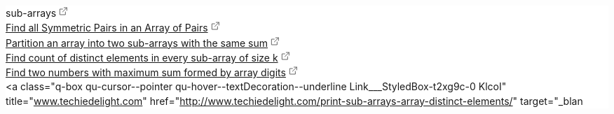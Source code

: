 sub-arrays</a><span class="q-inlineBlock" width="16px" name="ExternalLink" style="box-sizing: border-box; display: inline-block; width: 16px; height: 16px; flex-shrink: 0; line-height: 16px; margin-left: 2px;"><span class="CssComponent__CssInlineComponent-sc-1oskqb9-1 Icon___StyledCssInlineComponent-sc-11tmcw7-0 ckJQOs"><svg width="24" height="24" viewBox="0 0 24 24" xmlns="http://www.w3.org/2000/svg"><path d="M17 13.5v6H5v-12h6m3-3h6v6m0-6-9 9" class="icon_svg-stroke" stroke="#666" stroke-width="1.5" fill="none" fill-rule="evenodd" stroke-linecap="round" stroke-linejoin="round"></path></svg></span></span></span><span style="font-weight: normal; font-style: normal; background-image: none;"><br></span><span class="q-inline" style="box-sizing: border-box; display: inline;"><a class="q-box qu-cursor--pointer qu-hover--textDecoration--underline Link___StyledBox-t2xg9c-0 KlcoI" title="www.techiedelight.com" href="http://www.techiedelight.com/find-symmetric-pairs-array-pairs/" target="_blank" rel="noreferrer nofollow" style="box-sizing: border-box; position: relative; border-radius: inherit; font-weight: normal; font-style: normal; background-image: none;">Find all Symmetric Pairs in an Array of Pairs</a><span class="q-inlineBlock" width="16px" name="ExternalLink" style="box-sizing: border-box; display: inline-block; width: 16px; height: 16px; flex-shrink: 0; line-height: 16px; margin-left: 2px;"><span class="CssComponent__CssInlineComponent-sc-1oskqb9-1 Icon___StyledCssInlineComponent-sc-11tmcw7-0 ckJQOs"><svg width="24" height="24" viewBox="0 0 24 24" xmlns="http://www.w3.org/2000/svg"><path d="M17 13.5v6H5v-12h6m3-3h6v6m0-6-9 9" class="icon_svg-stroke" stroke="#666" stroke-width="1.5" fill="none" fill-rule="evenodd" stroke-linecap="round" stroke-linejoin="round"></path></svg></span></span></span><span style="font-weight: normal; font-style: normal; background-image: none;"><br></span><span class="q-inline" style="box-sizing: border-box; display: inline;"><a class="q-box qu-cursor--pointer qu-hover--textDecoration--underline Link___StyledBox-t2xg9c-0 KlcoI" title="www.techiedelight.com" href="http://www.techiedelight.com/partition-array-into-two-sub-arrays-with-same-sum/" target="_blank" rel="noreferrer nofollow" style="box-sizing: border-box; position: relative; border-radius: inherit; font-weight: normal; font-style: normal; background-image: none;">Partition an array into two sub-arrays with the same sum</a><span class="q-inlineBlock" width="16px" name="ExternalLink" style="box-sizing: border-box; display: inline-block; width: 16px; height: 16px; flex-shrink: 0; line-height: 16px; margin-left: 2px;"><span class="CssComponent__CssInlineComponent-sc-1oskqb9-1 Icon___StyledCssInlineComponent-sc-11tmcw7-0 ckJQOs"><svg width="24" height="24" viewBox="0 0 24 24" xmlns="http://www.w3.org/2000/svg"><path d="M17 13.5v6H5v-12h6m3-3h6v6m0-6-9 9" class="icon_svg-stroke" stroke="#666" stroke-width="1.5" fill="none" fill-rule="evenodd" stroke-linecap="round" stroke-linejoin="round"></path></svg></span></span></span><span style="font-weight: normal; font-style: normal; background-image: none;"><br></span><span class="q-inline" style="box-sizing: border-box; display: inline;"><a class="q-box qu-cursor--pointer qu-hover--textDecoration--underline Link___StyledBox-t2xg9c-0 KlcoI" title="www.techiedelight.com" href="http://www.techiedelight.com/count-distinct-elements-every-sub-array-size-k-array/" target="_blank" rel="noreferrer nofollow" style="box-sizing: border-box; position: relative; border-radius: inherit; font-weight: normal; font-style: normal; background-image: none;">Find count of distinct elements in every sub-array of size k</a><span class="q-inlineBlock" width="16px" name="ExternalLink" style="box-sizing: border-box; display: inline-block; width: 16px; height: 16px; flex-shrink: 0; line-height: 16px; margin-left: 2px;"><span class="CssComponent__CssInlineComponent-sc-1oskqb9-1 Icon___StyledCssInlineComponent-sc-11tmcw7-0 ckJQOs"><svg width="24" height="24" viewBox="0 0 24 24" xmlns="http://www.w3.org/2000/svg"><path d="M17 13.5v6H5v-12h6m3-3h6v6m0-6-9 9" class="icon_svg-stroke" stroke="#666" stroke-width="1.5" fill="none" fill-rule="evenodd" stroke-linecap="round" stroke-linejoin="round"></path></svg></span></span></span><span style="font-weight: normal; font-style: normal; background-image: none;"><br></span><span class="q-inline" style="box-sizing: border-box; display: inline;"><a class="q-box qu-cursor--pointer qu-hover--textDecoration--underline Link___StyledBox-t2xg9c-0 KlcoI" title="www.techiedelight.com" href="http://www.techiedelight.com/find-two-numbers-maximum-sum-array-digits/" target="_blank" rel="noreferrer nofollow" style="box-sizing: border-box; position: relative; border-radius: inherit; font-weight: normal; font-style: normal; background-image: none;">Find two numbers with maximum sum formed by array digits</a><span class="q-inlineBlock" width="16px" name="ExternalLink" style="box-sizing: border-box; display: inline-block; width: 16px; height: 16px; flex-shrink: 0; line-height: 16px; margin-left: 2px;"><span class="CssComponent__CssInlineComponent-sc-1oskqb9-1 Icon___StyledCssInlineComponent-sc-11tmcw7-0 ckJQOs"><svg width="24" height="24" viewBox="0 0 24 24" xmlns="http://www.w3.org/2000/svg"><path d="M17 13.5v6H5v-12h6m3-3h6v6m0-6-9 9" class="icon_svg-stroke" stroke="#666" stroke-width="1.5" fill="none" fill-rule="evenodd" stroke-linecap="round" stroke-linejoin="round"></path></svg></span></span></span><span style="font-weight: normal; font-style: normal; background-image: none;"><br></span><span class="q-inline" style="box-sizing: border-box; display: inline;"><a class="q-box qu-cursor--pointer qu-hover--textDecoration--underline Link___StyledBox-t2xg9c-0 KlcoI" title="www.techiedelight.com" href="http://www.techiedelight.com/print-sub-arrays-array-distinct-elements/" target="_blan
